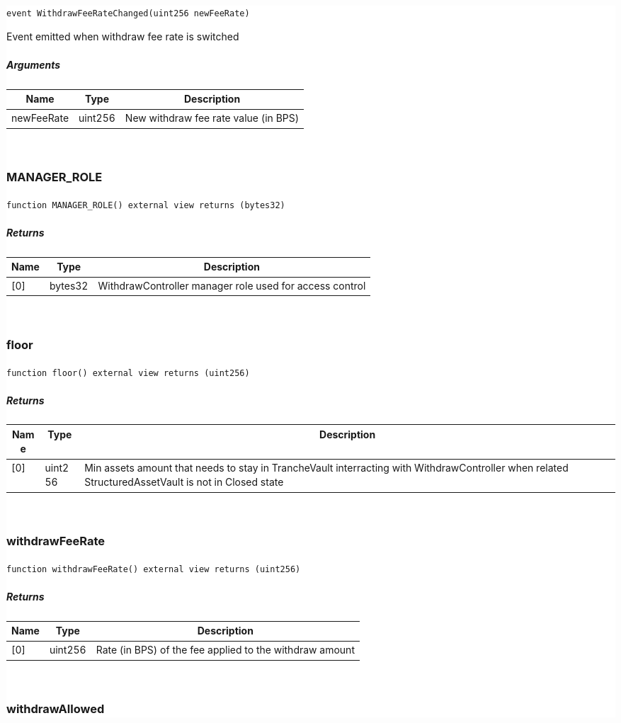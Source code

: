 ```solidity
event WithdrawFeeRateChanged(uint256 newFeeRate)
```

Event emitted when withdraw fee rate is switched

##### Arguments
| Name | Type | Description |
| ---- | ---- | ----------- |
| newFeeRate | uint256 | New withdraw fee rate value (in BPS) |

<br />

### MANAGER_ROLE

```solidity
function MANAGER_ROLE() external view returns (bytes32)
```

##### Returns
| Name | Type | Description |
| ---- | ---- | ----------- |
| [0] | bytes32 | WithdrawController manager role used for access control |

<br />

### floor

```solidity
function floor() external view returns (uint256)
```

##### Returns
| Name | Type | Description |
| ---- | ---- | ----------- |
| [0] | uint256 | Min assets amount that needs to stay in TrancheVault interracting with WithdrawController when related StructuredAssetVault is not in Closed state |

<br />

### withdrawFeeRate

```solidity
function withdrawFeeRate() external view returns (uint256)
```

##### Returns
| Name | Type | Description |
| ---- | ---- | ----------- |
| [0] | uint256 | Rate (in BPS) of the fee applied to the withdraw amount |

<br />

### withdrawAllowed
